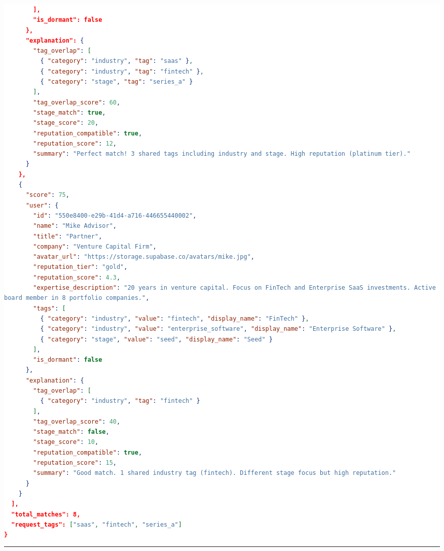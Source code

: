 ```json
        ],
        "is_dormant": false
      },
      "explanation": {
        "tag_overlap": [
          { "category": "industry", "tag": "saas" },
          { "category": "industry", "tag": "fintech" },
          { "category": "stage", "tag": "series_a" }
        ],
        "tag_overlap_score": 60,
        "stage_match": true,
        "stage_score": 20,
        "reputation_compatible": true,
        "reputation_score": 12,
        "summary": "Perfect match! 3 shared tags including industry and stage. High reputation (platinum tier)."
      }
    },
    {
      "score": 75,
      "user": {
        "id": "550e8400-e29b-41d4-a716-446655440002",
        "name": "Mike Advisor",
        "title": "Partner",
        "company": "Venture Capital Firm",
        "avatar_url": "https://storage.supabase.co/avatars/mike.jpg",
        "reputation_tier": "gold",
        "reputation_score": 4.3,
        "expertise_description": "20 years in venture capital. Focus on FinTech and Enterprise SaaS investments. Active board member in 8 portfolio companies.",
        "tags": [
          { "category": "industry", "value": "fintech", "display_name": "FinTech" },
          { "category": "industry", "value": "enterprise_software", "display_name": "Enterprise Software" },
          { "category": "stage", "value": "seed", "display_name": "Seed" }
        ],
        "is_dormant": false
      },
      "explanation": {
        "tag_overlap": [
          { "category": "industry", "tag": "fintech" }
        ],
        "tag_overlap_score": 40,
        "stage_match": false,
        "stage_score": 10,
        "reputation_compatible": true,
        "reputation_score": 15,
        "summary": "Good match. 1 shared industry tag (fintech). Different stage focus but high reputation."
      }
    }
  ],
  "total_matches": 8,
  "request_tags": ["saas", "fintech", "series_a"]
}
```

---